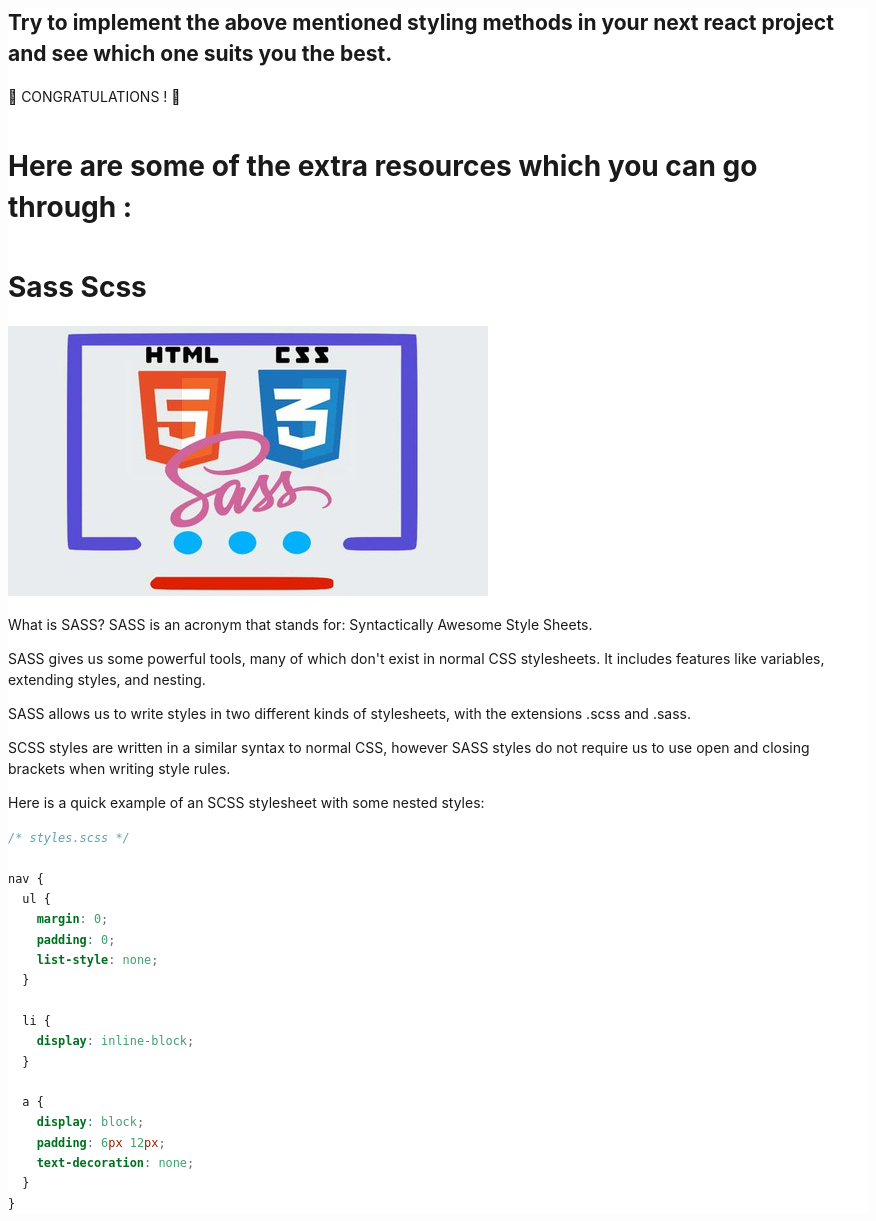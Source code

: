 ## Try to implement the above mentioned styling methods in your next react project and see which one suits you the best.

🎉 CONGRATULATIONS ! 🎉

# Here are some of the extra resources which you can go through :

# Sass Scss

![30 Days of React banner](../images/sass.jpg)

What is SASS? SASS is an acronym that stands for: Syntactically Awesome Style Sheets.

SASS gives us some powerful tools, many of which don't exist in normal CSS stylesheets. It includes features like variables, extending styles, and nesting.

SASS allows us to write styles in two different kinds of stylesheets, with the extensions .scss and .sass.

SCSS styles are written in a similar syntax to normal CSS, however SASS styles do not require us to use open and closing brackets when writing style rules.

Here is a quick example of an SCSS stylesheet with some nested styles:

```css
/* styles.scss */

nav {
  ul {
    margin: 0;
    padding: 0;
    list-style: none;
  }

  li {
    display: inline-block;
  }

  a {
    display: block;
    padding: 6px 12px;
    text-decoration: none;
  }
}
```
